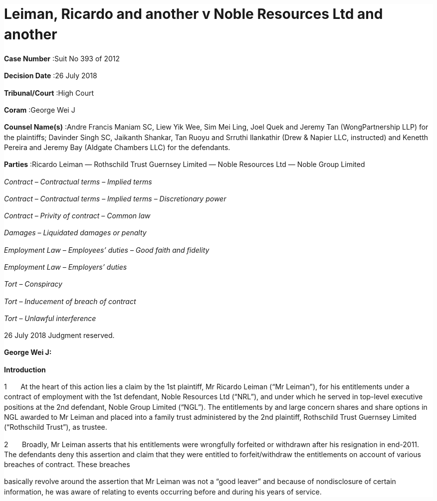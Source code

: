 # Leiman, Ricardo and another v Noble Resources Ltd and another 



**Case Number** :Suit No 393 of 2012 

**Decision Date** :26 July 2018 

**Tribunal/Court** :High Court 

**Coram** :George Wei J 

**Counsel Name(s)** :Andre Francis Maniam SC, Liew Yik Wee, Sim Mei Ling, Joel Quek and Jeremy Tan (WongPartnership LLP) for the plaintiffs; Davinder Singh SC, Jaikanth Shankar, Tan Ruoyu and Srruthi Ilankathir (Drew & Napier LLC, instructed) and Kenetth Pereira and Jeremy Bay (Aldgate Chambers LLC) for the defendants. 

**Parties** :Ricardo Leiman — Rothschild Trust Guernsey Limited — Noble Resources Ltd — Noble Group Limited 

_Contract_ – _Contractual terms_ – _Implied terms_ 

_Contract_ – _Contractual terms_ – _Implied terms_ – _Discretionary power_ 

_Contract_ – _Privity of contract_ – _Common law_ 

_Damages_ – _Liquidated damages or penalty_ 

_Employment Law_ – _Employees’ duties_ – _Good faith and fidelity_ 

_Employment Law_ – _Employers’ duties_ 

_Tort_ – _Conspiracy_ 

_Tort_ – _Inducement of breach of contract_ 

_Tort_ – _Unlawful interference_ 

26 July 2018 Judgment reserved. 

**George Wei J:** 

**Introduction** 

1       At the heart of this action lies a claim by the 1st plaintiff, Mr Ricardo Leiman (“Mr Leiman”), for his entitlements under a contract of employment with the 1st defendant, Noble Resources Ltd (“NRL”), and under which he served in top-level executive positions at the 2nd defendant, Noble Group Limited (“NGL”). The entitlements by and large concern shares and share options in NGL awarded to Mr Leiman and placed into a family trust administered by the 2nd plaintiff, Rothschild Trust Guernsey Limited (“Rothschild Trust”), as trustee. 

2       Broadly, Mr Leiman asserts that his entitlements were wrongfully forfeited or withdrawn after his resignation in end-2011. The defendants deny this assertion and claim that they were entitled to forfeit/withdraw the entitlements on account of various breaches of contract. These breaches 


basically revolve around the assertion that Mr Leiman was not a “good leaver” and because of nondisclosure of certain information, he was aware of relating to events occurring before and during his years of service. 
